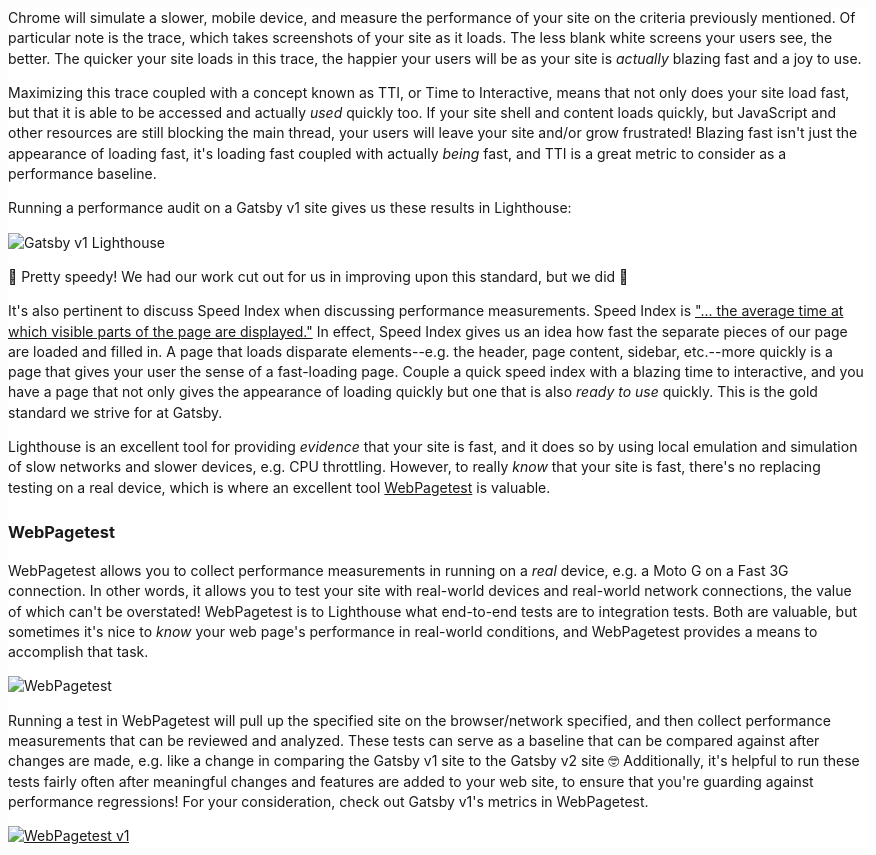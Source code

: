 <video controls="controls" autoplay="true" loop="true">
  <source type="video/mp4" src="/lighthouse.mp4"></source>
  <p>Your browser does not support the video element.</p>
</video>

Chrome will simulate a slower, mobile device, and measure the performance of your site on the criteria previously mentioned. Of particular note is the trace, which takes screenshots of your site as it loads. The less blank white screens your users see, the better. The quicker your site loads in this trace, the happier your users will be as your site is _actually_ blazing fast and a joy to use.

Maximizing this trace coupled with a concept known as TTI, or Time to Interactive, means that not only does your site load fast, but that it is able to be accessed and actually _used_ quickly too. If your site shell and content loads quickly, but JavaScript and other resources are still blocking the main thread, your users will leave your site and/or grow frustrated! Blazing fast isn't just the appearance of loading fast, it's loading fast coupled with actually _being_ fast, and TTI is a great metric to consider as a performance baseline.

Running a performance audit on a Gatsby v1 site gives us these results in Lighthouse:

![Gatsby v1 Lighthouse](./images/lighthouse-v1.png)

💯 Pretty speedy! We had our work cut out for us in improving upon this standard, but we did 💪

It's also pertinent to discuss Speed Index when discussing performance measurements. Speed Index is ["... the average time at which visible parts of the page are displayed."][speed-index] In effect, Speed Index gives us an idea how fast the separate pieces of our page are loaded and filled in. A page that loads disparate elements--e.g. the header, page content, sidebar, etc.--more quickly is a page that gives your user the sense of a fast-loading page. Couple a quick speed index with a blazing time to interactive, and you have a page that not only gives the appearance of loading quickly but one that is also _ready to use_ quickly. This is the gold standard we strive for at Gatsby.

Lighthouse is an excellent tool for providing _evidence_ that your site is fast, and it does so by using local emulation and simulation of slow networks and slower devices, e.g. CPU throttling. However, to really _know_ that your site is fast, there's no replacing testing on a real device, which is where an excellent tool [WebPagetest][webpagetest] is valuable.

### WebPagetest

WebPagetest allows you to collect performance measurements in running on a _real_ device, e.g. a Moto G on a Fast 3G connection. In other words, it allows you to test your site with real-world devices and real-world network connections, the value of which can't be overstated! WebPagetest is to Lighthouse what end-to-end tests are to integration tests. Both are valuable, but sometimes it's nice to _know_ your web page's performance in real-world conditions, and WebPagetest provides a means to accomplish that task.

![WebPagetest](./images/webpagetest.png)

Running a test in WebPagetest will pull up the specified site on the browser/network specified, and then collect performance measurements that can be reviewed and analyzed. These tests can serve as a baseline that can be compared against after changes are made, e.g. like a change in comparing the Gatsby v1 site to the Gatsby v2 site 🤓 Additionally, it's helpful to run these tests fairly often after meaningful changes and features are added to your web site, to ensure that you're guarding against performance regressions! For your consideration, check out Gatsby v1's metrics in WebPagetest.

[![WebPagetest v1](./images/webpagetest-v1.png)][webpagetestv1-results]


[bbc]: https://www.blackbeltcommerce.com/bigcommerce/poor-website-performance/
[web-perf]: https://github.com/google/WebFundamentals/blob/master/src/data/glossary.yaml
[speed-index]: https://sites.google.com/a/webpagetest.org/docs/using-webpagetest/metrics/speed-index
[lighthouse]: https://www.google.com/search?q=google+audit&ie=utf-8&oe=utf-8&client=firefox-b-1-ab
[gatsby-v1-repo]: https://github.com/dschau/gatsby-v1
[gatsby-v1-netlify]: https://gatsby-v1-perf.netlify.com/
[gatsby-v2-repo]: https://github.com/dschau/gatsby-v2
[gatsby-v2-netlify]: https://gatsby-v2-perf.netlify.com/
[gatsby-source-wordpress]: /packages/gatsby-source-wordpress
[gatsby-plugin-typescript]: /packages/gatsby-plugin-typescript
[migration-guide]: /docs/migrating-from-v1-to-v2/
[webpagetest]: https://webpagetest.org
[webpagetestv1-results]: https://www.webpagetest.org/result/181003_VD_1f8cbe4e27749d9725031de0be11c677/
[webpagetestv2-results]: https://www.webpagetest.org/result/181003_X2_97d4ff779e4dafae2734af0e7dd7d70f/